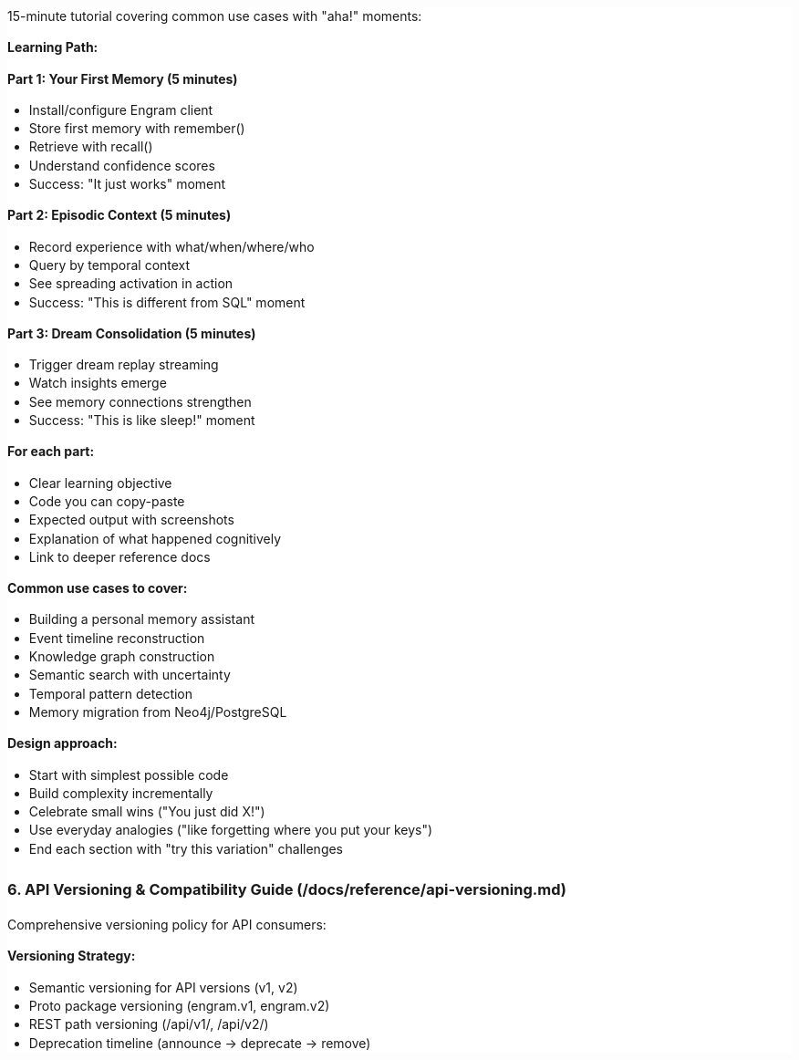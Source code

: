 15-minute tutorial covering common use cases with "aha!" moments:

**Learning Path:**

**Part 1: Your First Memory (5 minutes)**
- Install/configure Engram client
- Store first memory with remember()
- Retrieve with recall()
- Understand confidence scores
- Success: "It just works" moment

**Part 2: Episodic Context (5 minutes)**
- Record experience with what/when/where/who
- Query by temporal context
- See spreading activation in action
- Success: "This is different from SQL" moment

**Part 3: Dream Consolidation (5 minutes)**
- Trigger dream replay streaming
- Watch insights emerge
- See memory connections strengthen
- Success: "This is like sleep!" moment

**For each part:**
- Clear learning objective
- Code you can copy-paste
- Expected output with screenshots
- Explanation of what happened cognitively
- Link to deeper reference docs

**Common use cases to cover:**
- Building a personal memory assistant
- Event timeline reconstruction
- Knowledge graph construction
- Semantic search with uncertainty
- Temporal pattern detection
- Memory migration from Neo4j/PostgreSQL

**Design approach:**
- Start with simplest possible code
- Build complexity incrementally
- Celebrate small wins ("You just did X!")
- Use everyday analogies ("like forgetting where you put your keys")
- End each section with "try this variation" challenges

### 6. API Versioning & Compatibility Guide (/docs/reference/api-versioning.md)

Comprehensive versioning policy for API consumers:

**Versioning Strategy:**
- Semantic versioning for API versions (v1, v2)
- Proto package versioning (engram.v1, engram.v2)
- REST path versioning (/api/v1/, /api/v2/)
- Deprecation timeline (announce → deprecate → remove)
